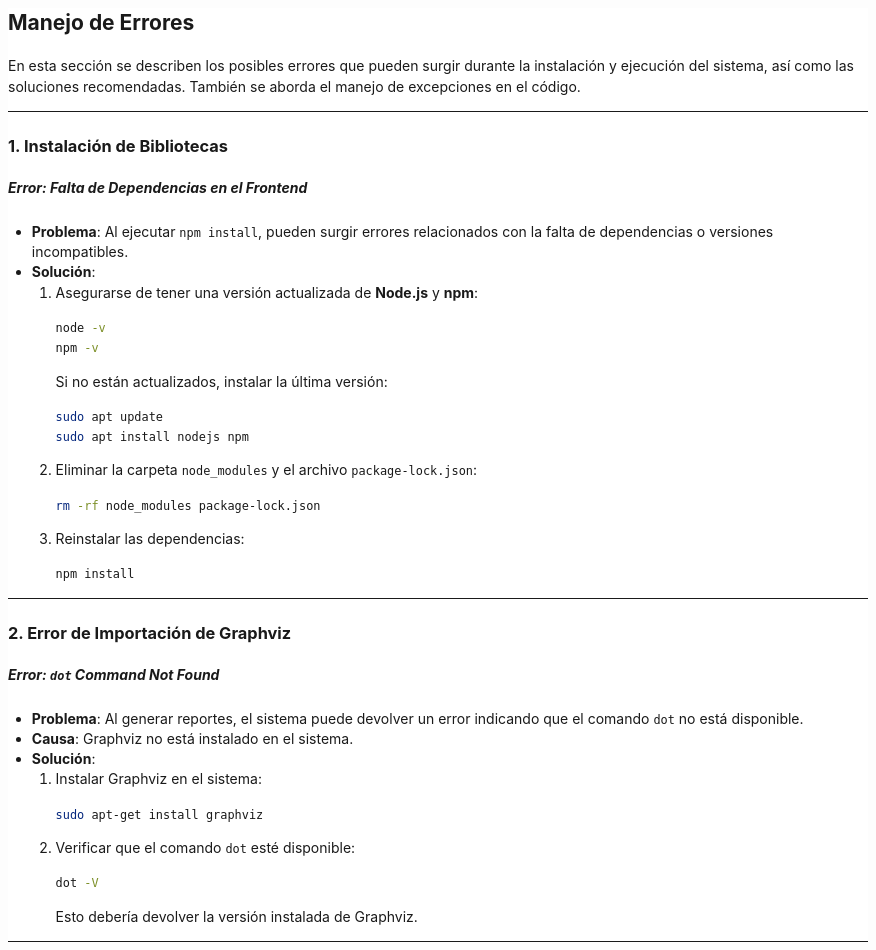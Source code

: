 
## Manejo de Errores

En esta sección se describen los posibles errores que pueden surgir durante la instalación y ejecución del sistema, así como las soluciones recomendadas. También se aborda el manejo de excepciones en el código.

---

### **1. Instalación de Bibliotecas**

##### **Error: Falta de Dependencias en el Frontend**
- **Problema**: Al ejecutar `npm install`, pueden surgir errores relacionados con la falta de dependencias o versiones incompatibles.
- **Solución**:
  1. Asegurarse de tener una versión actualizada de **Node.js** y **npm**:
     ```bash
     node -v
     npm -v
     ```
     Si no están actualizados, instalar la última versión:
     ```bash
     sudo apt update
     sudo apt install nodejs npm
     ```
  2. Eliminar la carpeta `node_modules` y el archivo `package-lock.json`:
     ```bash
     rm -rf node_modules package-lock.json
     ```
  3. Reinstalar las dependencias:
     ```bash
     npm install
     ```

---

### **2. Error de Importación de Graphviz**

##### **Error: `dot` Command Not Found**
- **Problema**: Al generar reportes, el sistema puede devolver un error indicando que el comando `dot` no está disponible.
- **Causa**: Graphviz no está instalado en el sistema.
- **Solución**:
  1. Instalar Graphviz en el sistema:
     ```bash
     sudo apt-get install graphviz
     ```
  2. Verificar que el comando `dot` esté disponible:
     ```bash
     dot -V
     ```
     Esto debería devolver la versión instalada de Graphviz.

---